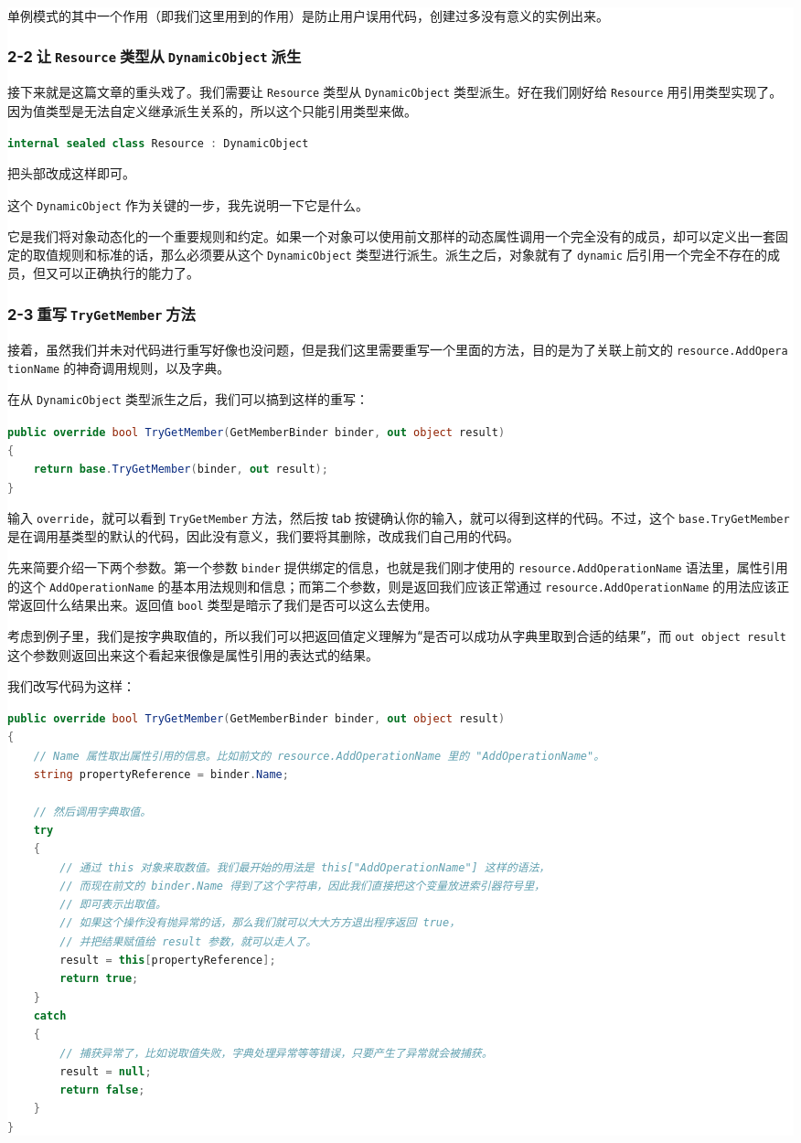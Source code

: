 单例模式的其中一个作用（即我们这里用到的作用）是防止用户误用代码，创建过多没有意义的实例出来。

### 2-2 让 `Resource` 类型从 `DynamicObject` 派生

接下来就是这篇文章的重头戏了。我们需要让 `Resource` 类型从 `DynamicObject` 类型派生。好在我们刚好给 `Resource` 用引用类型实现了。因为值类型是无法自定义继承派生关系的，所以这个只能引用类型来做。

```csharp
internal sealed class Resource : DynamicObject
```

把头部改成这样即可。

这个 `DynamicObject` 作为关键的一步，我先说明一下它是什么。

它是我们将对象动态化的一个重要规则和约定。如果一个对象可以使用前文那样的动态属性调用一个完全没有的成员，却可以定义出一套固定的取值规则和标准的话，那么必须要从这个 `DynamicObject` 类型进行派生。派生之后，对象就有了 `dynamic` 后引用一个完全不存在的成员，但又可以正确执行的能力了。

### 2-3 重写 `TryGetMember` 方法

接着，虽然我们并未对代码进行重写好像也没问题，但是我们这里需要重写一个里面的方法，目的是为了关联上前文的 `resource.AddOperationName` 的神奇调用规则，以及字典。

在从 `DynamicObject` 类型派生之后，我们可以搞到这样的重写：

```csharp
public override bool TryGetMember(GetMemberBinder binder, out object result)
{
    return base.TryGetMember(binder, out result);
}
```

输入 `override`，就可以看到 `TryGetMember` 方法，然后按 tab 按键确认你的输入，就可以得到这样的代码。不过，这个 `base.TryGetMember` 是在调用基类型的默认的代码，因此没有意义，我们要将其删除，改成我们自己用的代码。

先来简要介绍一下两个参数。第一个参数 `binder` 提供绑定的信息，也就是我们刚才使用的 `resource.AddOperationName` 语法里，属性引用的这个 `AddOperationName` 的基本用法规则和信息；而第二个参数，则是返回我们应该正常通过 `resource.AddOperationName` 的用法应该正常返回什么结果出来。返回值 `bool` 类型是暗示了我们是否可以这么去使用。

考虑到例子里，我们是按字典取值的，所以我们可以把返回值定义理解为“是否可以成功从字典里取到合适的结果”，而 `out object result` 这个参数则返回出来这个看起来很像是属性引用的表达式的结果。

我们改写代码为这样：

```csharp
public override bool TryGetMember(GetMemberBinder binder, out object result)
{
    // Name 属性取出属性引用的信息。比如前文的 resource.AddOperationName 里的 "AddOperationName"。
    string propertyReference = binder.Name;

    // 然后调用字典取值。
    try
    {
        // 通过 this 对象来取数值。我们最开始的用法是 this["AddOperationName"] 这样的语法，
        // 而现在前文的 binder.Name 得到了这个字符串，因此我们直接把这个变量放进索引器符号里，
        // 即可表示出取值。
        // 如果这个操作没有抛异常的话，那么我们就可以大大方方退出程序返回 true，
        // 并把结果赋值给 result 参数，就可以走人了。
        result = this[propertyReference];
        return true;
    }
    catch
    {
        // 捕获异常了，比如说取值失败，字典处理异常等等错误，只要产生了异常就会被捕获。
        result = null;
        return false;
    }
}
```

